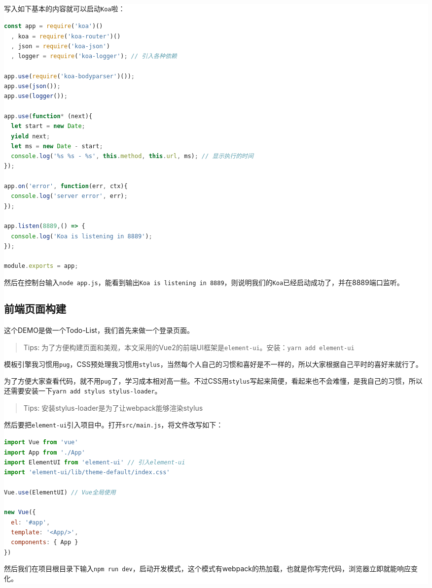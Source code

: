 写入如下基本的内容就可以启动`Koa`啦：

```javascript
const app = require('koa')()
  , koa = require('koa-router')()
  , json = require('koa-json')
  , logger = require('koa-logger'); // 引入各种依赖

app.use(require('koa-bodyparser')());
app.use(json());
app.use(logger());

app.use(function* (next){
  let start = new Date;
  yield next;
  let ms = new Date - start;
  console.log('%s %s - %s', this.method, this.url, ms); // 显示执行的时间
});

app.on('error', function(err, ctx){
  console.log('server error', err);
});

app.listen(8889,() => {
  console.log('Koa is listening in 8889');
});

module.exports = app;
```

然后在控制台输入`node app.js`，能看到输出`Koa is listening in 8889`，则说明我们的`Koa`已经启动成功了，并在8889端口监听。

## 前端页面构建

这个DEMO是做一个Todo-List，我们首先来做一个登录页面。

> Tips: 为了方便构建页面和美观，本文采用的Vue2的前端UI框架是`element-ui`。安装：`yarn add element-ui`

模板引擎我习惯用`pug`，CSS预处理我习惯用`stylus`，当然每个人自己的习惯和喜好是不一样的，所以大家根据自己平时的喜好来就行了。

为了方便大家查看代码，就不用`pug`了，学习成本相对高一些。不过CSS用`stylus`写起来简便，看起来也不会难懂，是我自己的习惯，所以还需要安装一下`yarn add stylus stylus-loader`。

> Tips: 安装stylus-loader是为了让webpack能够渲染stylus

然后要把`element-ui`引入项目中。打开`src/main.js`，将文件改写如下：

```js
import Vue from 'vue'
import App from './App'
import ElementUI from 'element-ui' // 引入element-ui
import 'element-ui/lib/theme-default/index.css'

Vue.use(ElementUI) // Vue全局使用

new Vue({
  el: '#app',
  template: '<App/>',
  components: { App }
})
```
然后我们在项目根目录下输入`npm run dev`，启动开发模式，这个模式有webpack的热加载，也就是你写完代码，浏览器立即就能响应变化。
